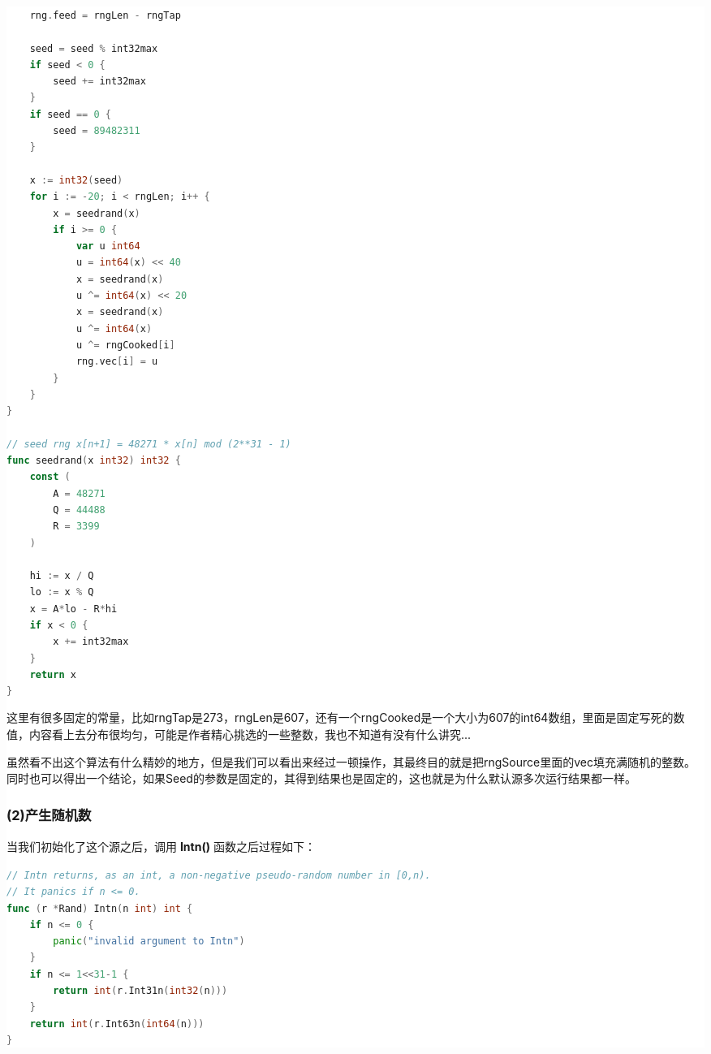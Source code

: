 ```go
    rng.feed = rngLen - rngTap

    seed = seed % int32max
    if seed < 0 {
        seed += int32max
    }
    if seed == 0 {
        seed = 89482311
    }

    x := int32(seed)
    for i := -20; i < rngLen; i++ {
        x = seedrand(x)
        if i >= 0 {
            var u int64
            u = int64(x) << 40
            x = seedrand(x)
            u ^= int64(x) << 20
            x = seedrand(x)
            u ^= int64(x)
            u ^= rngCooked[i]
            rng.vec[i] = u
        }
    }
}

// seed rng x[n+1] = 48271 * x[n] mod (2**31 - 1)
func seedrand(x int32) int32 {
    const (
        A = 48271
        Q = 44488
        R = 3399
    )

    hi := x / Q
    lo := x % Q
    x = A*lo - R*hi
    if x < 0 {
        x += int32max
    }
    return x
}
```
这里有很多固定的常量，比如rngTap是273，rngLen是607，还有一个rngCooked是一个大小为607的int64数组，里面是固定写死的数值，内容看上去分布很均匀，可能是作者精心挑选的一些整数，我也不知道有没有什么讲究...

虽然看不出这个算法有什么精妙的地方，但是我们可以看出来经过一顿操作，其最终目的就是把rngSource里面的vec填充满随机的整数。同时也可以得出一个结论，如果Seed的参数是固定的，其得到结果也是固定的，这也就是为什么默认源多次运行结果都一样。

### (2)产生随机数
当我们初始化了这个源之后，调用 **Intn()** 函数之后过程如下：
```go
// Intn returns, as an int, a non-negative pseudo-random number in [0,n).
// It panics if n <= 0.
func (r *Rand) Intn(n int) int {
    if n <= 0 {
        panic("invalid argument to Intn")
    }
    if n <= 1<<31-1 {
        return int(r.Int31n(int32(n)))
    }
    return int(r.Int63n(int64(n)))
}
```